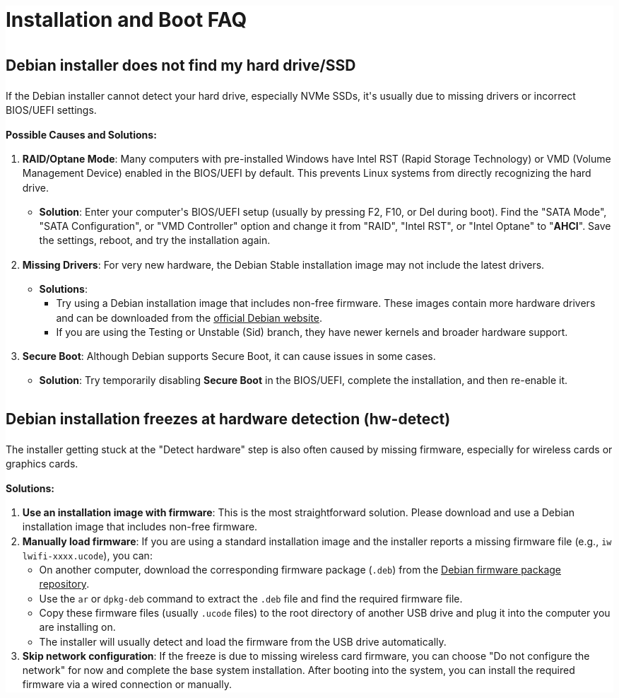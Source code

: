 # Installation and Boot FAQ

## Debian installer does not find my hard drive/SSD

If the Debian installer cannot detect your hard drive, especially NVMe SSDs, it's usually due to missing drivers or incorrect BIOS/UEFI settings.

**Possible Causes and Solutions:**

1.  **RAID/Optane Mode**: Many computers with pre-installed Windows have Intel RST (Rapid Storage Technology) or VMD (Volume Management Device) enabled in the BIOS/UEFI by default. This prevents Linux systems from directly recognizing the hard drive.
    *   **Solution**: Enter your computer's BIOS/UEFI setup (usually by pressing F2, F10, or Del during boot). Find the "SATA Mode", "SATA Configuration", or "VMD Controller" option and change it from "RAID", "Intel RST", or "Intel Optane" to "**AHCI**". Save the settings, reboot, and try the installation again.

2.  **Missing Drivers**: For very new hardware, the Debian Stable installation image may not include the latest drivers.
    *   **Solutions**:
        *   Try using a Debian installation image that includes non-free firmware. These images contain more hardware drivers and can be downloaded from the [official Debian website](https://cdimage.debian.org/cdimage/unofficial/non-free/cd-including-firmware/).
        *   If you are using the Testing or Unstable (Sid) branch, they have newer kernels and broader hardware support.

3.  **Secure Boot**: Although Debian supports Secure Boot, it can cause issues in some cases.
    *   **Solution**: Try temporarily disabling **Secure Boot** in the BIOS/UEFI, complete the installation, and then re-enable it.

## Debian installation freezes at hardware detection (hw-detect)

The installer getting stuck at the "Detect hardware" step is also often caused by missing firmware, especially for wireless cards or graphics cards.

**Solutions:**

1.  **Use an installation image with firmware**: This is the most straightforward solution. Please download and use a Debian installation image that includes non-free firmware.
2.  **Manually load firmware**: If you are using a standard installation image and the installer reports a missing firmware file (e.g., `iwlwifi-xxxx.ucode`), you can:
    *   On another computer, download the corresponding firmware package (`.deb`) from the [Debian firmware package repository](https://packages.debian.org/search?keywords=firmware-).
    *   Use the `ar` or `dpkg-deb` command to extract the `.deb` file and find the required firmware file.
    *   Copy these firmware files (usually `.ucode` files) to the root directory of another USB drive and plug it into the computer you are installing on.
    *   The installer will usually detect and load the firmware from the USB drive automatically.
3.  **Skip network configuration**: If the freeze is due to missing wireless card firmware, you can choose "Do not configure the network" for now and complete the base system installation. After booting into the system, you can install the required firmware via a wired connection or manually.
